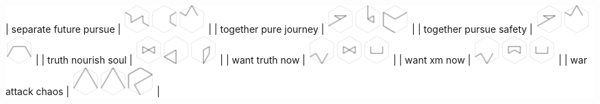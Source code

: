 | separate future pursue | ![separate](./example/public/separate.png)![future](./example/public/future.png)![pursue](./example/public/pursue.png) |
| together pure journey | ![together](./example/public/together.png)![pure](./example/public/pure.png)![journey](./example/public/journey.png) |
| together pursue safety | ![together](./example/public/together.png)![pursue](./example/public/pursue.png)![safety](./example/public/safety.png) |
| truth nourish soul | ![truth](./example/public/truth.png)![nourish](./example/public/nourish.png)![soul](./example/public/soul.png) |
| want truth now | ![want](./example/public/want.png)![truth](./example/public/truth.png)![present](./example/public/present.png) |
| want xm now | ![want](./example/public/want.png)![xm](./example/public/xm.png)![present](./example/public/present.png) |
| war attack chaos | ![attack](./example/public/attack.png)![attack](./example/public/attack.png)![chaos](./example/public/chaos.png) |